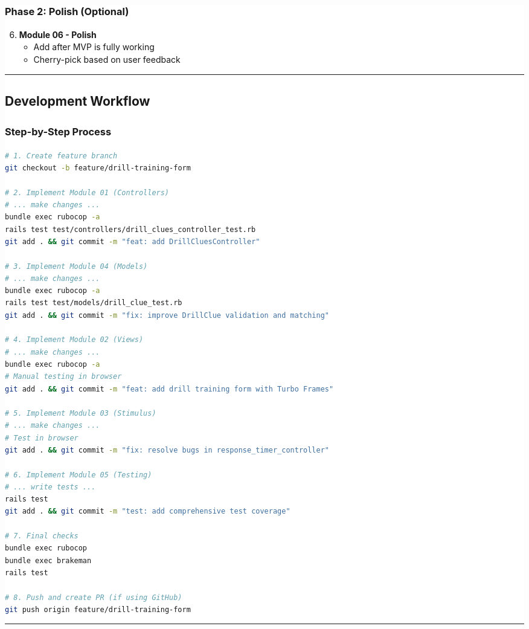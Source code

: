 ### Phase 2: Polish (Optional)

6. **Module 06 - Polish**
   - Add after MVP is fully working
   - Cherry-pick based on user feedback

---

## Development Workflow

### Step-by-Step Process

```bash
# 1. Create feature branch
git checkout -b feature/drill-training-form

# 2. Implement Module 01 (Controllers)
# ... make changes ...
bundle exec rubocop -a
rails test test/controllers/drill_clues_controller_test.rb
git add . && git commit -m "feat: add DrillCluesController"

# 3. Implement Module 04 (Models)
# ... make changes ...
bundle exec rubocop -a
rails test test/models/drill_clue_test.rb
git add . && git commit -m "fix: improve DrillClue validation and matching"

# 4. Implement Module 02 (Views)
# ... make changes ...
bundle exec rubocop -a
# Manual testing in browser
git add . && git commit -m "feat: add drill training form with Turbo Frames"

# 5. Implement Module 03 (Stimulus)
# ... make changes ...
# Test in browser
git add . && git commit -m "fix: resolve bugs in response_timer_controller"

# 6. Implement Module 05 (Testing)
# ... write tests ...
rails test
git add . && git commit -m "test: add comprehensive test coverage"

# 7. Final checks
bundle exec rubocop
bundle exec brakeman
rails test

# 8. Push and create PR (if using GitHub)
git push origin feature/drill-training-form
```

---